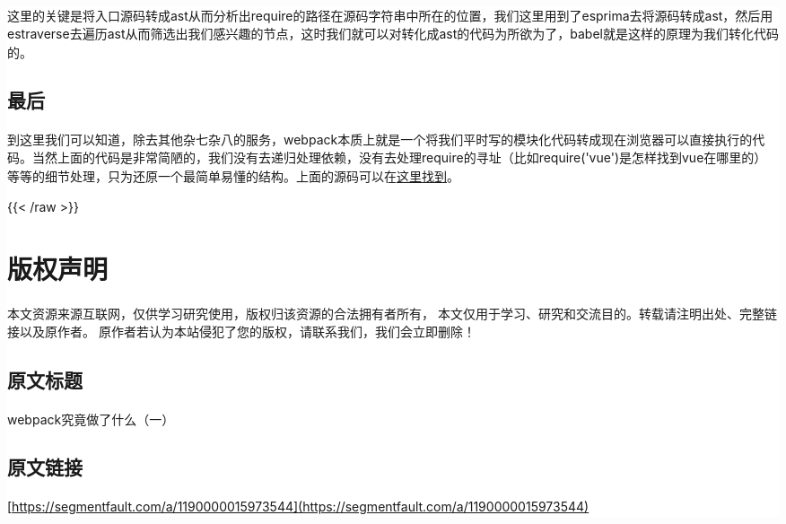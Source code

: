  </code></pre><p>&#x8FD9;&#x91CC;&#x7684;&#x5173;&#x952E;&#x662F;&#x5C06;&#x5165;&#x53E3;&#x6E90;&#x7801;&#x8F6C;&#x6210;ast&#x4ECE;&#x800C;&#x5206;&#x6790;&#x51FA;require&#x7684;&#x8DEF;&#x5F84;&#x5728;&#x6E90;&#x7801;&#x5B57;&#x7B26;&#x4E32;&#x4E2D;&#x6240;&#x5728;&#x7684;&#x4F4D;&#x7F6E;&#xFF0C;&#x6211;&#x4EEC;&#x8FD9;&#x91CC;&#x7528;&#x5230;&#x4E86;esprima&#x53BB;&#x5C06;&#x6E90;&#x7801;&#x8F6C;&#x6210;ast&#xFF0C;&#x7136;&#x540E;&#x7528;estraverse&#x53BB;&#x904D;&#x5386;ast&#x4ECE;&#x800C;&#x7B5B;&#x9009;&#x51FA;&#x6211;&#x4EEC;&#x611F;&#x5174;&#x8DA3;&#x7684;&#x8282;&#x70B9;&#xFF0C;&#x8FD9;&#x65F6;&#x6211;&#x4EEC;&#x5C31;&#x53EF;&#x4EE5;&#x5BF9;&#x8F6C;&#x5316;&#x6210;ast&#x7684;&#x4EE3;&#x7801;&#x4E3A;&#x6240;&#x6B32;&#x4E3A;&#x4E86;&#xFF0C;babel&#x5C31;&#x662F;&#x8FD9;&#x6837;&#x7684;&#x539F;&#x7406;&#x4E3A;&#x6211;&#x4EEC;&#x8F6C;&#x5316;&#x4EE3;&#x7801;&#x7684;&#x3002;</p><h2 id="articleHeader4">&#x6700;&#x540E;</h2><p>&#x5230;&#x8FD9;&#x91CC;&#x6211;&#x4EEC;&#x53EF;&#x4EE5;&#x77E5;&#x9053;&#xFF0C;&#x9664;&#x53BB;&#x5176;&#x4ED6;&#x6742;&#x4E03;&#x6742;&#x516B;&#x7684;&#x670D;&#x52A1;&#xFF0C;webpack&#x672C;&#x8D28;&#x4E0A;&#x5C31;&#x662F;&#x4E00;&#x4E2A;&#x5C06;&#x6211;&#x4EEC;&#x5E73;&#x65F6;&#x5199;&#x7684;&#x6A21;&#x5757;&#x5316;&#x4EE3;&#x7801;&#x8F6C;&#x6210;&#x73B0;&#x5728;&#x6D4F;&#x89C8;&#x5668;&#x53EF;&#x4EE5;&#x76F4;&#x63A5;&#x6267;&#x884C;&#x7684;&#x4EE3;&#x7801;&#x3002;&#x5F53;&#x7136;&#x4E0A;&#x9762;&#x7684;&#x4EE3;&#x7801;&#x662F;&#x975E;&#x5E38;&#x7B80;&#x964B;&#x7684;&#xFF0C;&#x6211;&#x4EEC;&#x6CA1;&#x6709;&#x53BB;&#x9012;&#x5F52;&#x5904;&#x7406;&#x4F9D;&#x8D56;&#xFF0C;&#x6CA1;&#x6709;&#x53BB;&#x5904;&#x7406;require&#x7684;&#x5BFB;&#x5740;&#xFF08;&#x6BD4;&#x5982;require(&apos;vue&apos;)&#x662F;&#x600E;&#x6837;&#x627E;&#x5230;vue&#x5728;&#x54EA;&#x91CC;&#x7684;&#xFF09;&#x7B49;&#x7B49;&#x7684;&#x7EC6;&#x8282;&#x5904;&#x7406;&#xFF0C;&#x53EA;&#x4E3A;&#x8FD8;&#x539F;&#x4E00;&#x4E2A;&#x6700;&#x7B80;&#x5355;&#x6613;&#x61C2;&#x7684;&#x7ED3;&#x6784;&#x3002;&#x4E0A;&#x9762;&#x7684;&#x6E90;&#x7801;&#x53EF;&#x4EE5;&#x5728;<a href="https://github.com/febugcoder/learn-webpack" rel="nofollow noreferrer" target="_blank">&#x8FD9;&#x91CC;&#x627E;&#x5230;</a>&#x3002;</p>
{{< /raw >}}

# 版权声明
本文资源来源互联网，仅供学习研究使用，版权归该资源的合法拥有者所有，
本文仅用于学习、研究和交流目的。转载请注明出处、完整链接以及原作者。
原作者若认为本站侵犯了您的版权，请联系我们，我们会立即删除！

## 原文标题
webpack究竟做了什么（一）

## 原文链接
[https://segmentfault.com/a/1190000015973544](https://segmentfault.com/a/1190000015973544)

